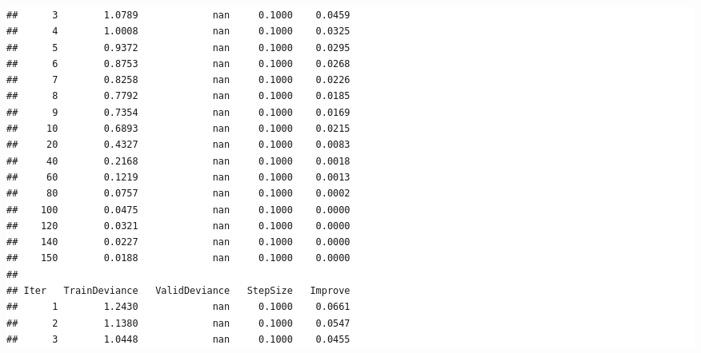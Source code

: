     ##      3        1.0789             nan     0.1000    0.0459
    ##      4        1.0008             nan     0.1000    0.0325
    ##      5        0.9372             nan     0.1000    0.0295
    ##      6        0.8753             nan     0.1000    0.0268
    ##      7        0.8258             nan     0.1000    0.0226
    ##      8        0.7792             nan     0.1000    0.0185
    ##      9        0.7354             nan     0.1000    0.0169
    ##     10        0.6893             nan     0.1000    0.0215
    ##     20        0.4327             nan     0.1000    0.0083
    ##     40        0.2168             nan     0.1000    0.0018
    ##     60        0.1219             nan     0.1000    0.0013
    ##     80        0.0757             nan     0.1000    0.0002
    ##    100        0.0475             nan     0.1000    0.0000
    ##    120        0.0321             nan     0.1000    0.0000
    ##    140        0.0227             nan     0.1000    0.0000
    ##    150        0.0188             nan     0.1000    0.0000
    ## 
    ## Iter   TrainDeviance   ValidDeviance   StepSize   Improve
    ##      1        1.2430             nan     0.1000    0.0661
    ##      2        1.1380             nan     0.1000    0.0547
    ##      3        1.0448             nan     0.1000    0.0455